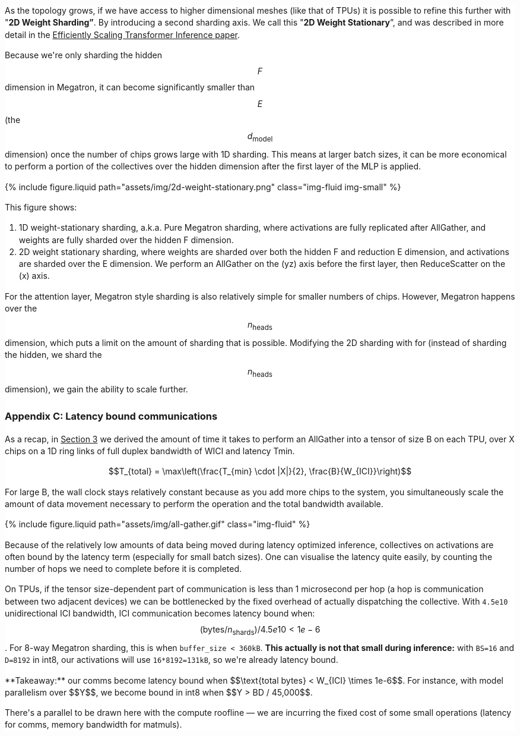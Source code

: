 As the topology grows, if we have access to higher dimensional meshes (like that of TPUs) it is possible to refine this further with "**2D Weight Sharding”**. By introducing a second sharding axis. We call this "**2D Weight Stationary**”, and was described in more detail in the [Efficiently Scaling Transformer Inference paper](https://arxiv.org/abs/2211.05102).

Because we're only sharding the hidden $$F$$ dimension in Megatron, it can become significantly smaller than $$E$$ (the $$d_\text{model}$$ dimension) once the number of chips grows large with 1D sharding. This means at larger batch sizes, it can be more economical to perform a portion of the collectives over the hidden dimension after the first layer of the MLP is applied.

{% include figure.liquid path="assets/img/2d-weight-stationary.png" class="img-fluid img-small" %}

This figure shows:

1. 1D weight-stationary sharding, a.k.a. Pure Megatron sharding, where activations are fully replicated after AllGather, and weights are fully sharded over the hidden F dimension.
2. 2D weight stationary sharding, where weights are sharded over both the hidden F and reduction E dimension, and activations are sharded over the E dimension. We perform an AllGather on the (yz) axis before the first layer, then ReduceScatter on the (x) axis.

For the attention layer, Megatron style sharding is also relatively simple for smaller numbers of chips. However, Megatron happens over the $$n_\text{heads}$$ dimension, which puts a limit on the amount of sharding that is possible. Modifying the 2D sharding with for (instead of sharding the hidden, we shard the $$n_\text{heads}$$ dimension), we gain the ability to scale further.

### Appendix C: Latency bound communications

As a recap, in [Section 3](../sharding) we derived the amount of time it takes to perform an AllGather into a tensor of size B on each TPU, over X chips on a 1D ring links of full duplex bandwidth of WICI and latency Tmin.

$$T_{total} = \max\left(\frac{T_{min} \cdot |X|}{2}, \frac{B}{W_{ICI}}\right)$$

For large B, the wall clock stays relatively constant because as you add more chips to the system, you simultaneously scale the amount of data movement necessary to perform the operation and the total bandwidth available.

{% include figure.liquid path="assets/img/all-gather.gif" class="img-fluid" %}

Because of the relatively low amounts of data being moved during latency optimized inference, collectives on activations are often bound by the latency term (especially for small batch sizes). One can visualise the latency quite easily, by counting the number of hops we need to complete before it is completed.

On TPUs, if the tensor size-dependent part of communication is less than 1 microsecond per hop (a hop is communication between two adjacent devices) we can be bottlenecked by the fixed overhead of actually dispatching the collective. With `4.5e10` unidirectional ICI bandwidth, ICI communication becomes latency bound when: $$(\text{bytes} / n_\text{shards}) / 4.5e10 < 1e-6$$. For 8-way Megatron sharding, this is when `buffer_size < 360kB`. **This actually is not that small during inference:** with `BS=16` and `D=8192` in int8, our activations will use `16*8192=131kB`, so we're already latency bound.

<p markdown=1 class="takeaway">**Takeaway:** our comms become latency bound when $$\text{total bytes} < W_{ICI} \times 1e-6$$. For instance, with model parallelism over $$Y$$, we become bound in int8 when $$Y > BD / 45,000$$.</p>

There's a parallel to be drawn here with the compute roofline — we are incurring the fixed cost of some small operations (latency for comms, memory bandwidth for matmuls).
